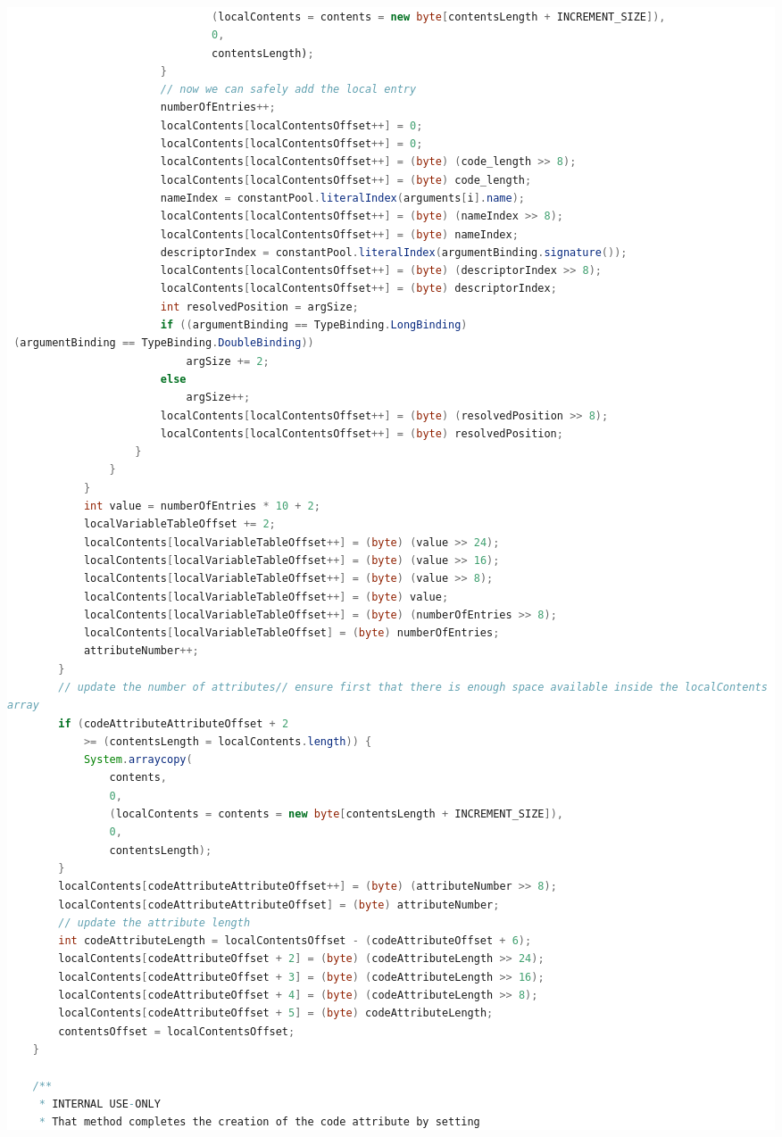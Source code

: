 ```java
								(localContents = contents = new byte[contentsLength + INCREMENT_SIZE]),
								0,
								contentsLength);
						}
						// now we can safely add the local entry
						numberOfEntries++;
						localContents[localContentsOffset++] = 0;
						localContents[localContentsOffset++] = 0;
						localContents[localContentsOffset++] = (byte) (code_length >> 8);
						localContents[localContentsOffset++] = (byte) code_length;
						nameIndex = constantPool.literalIndex(arguments[i].name);
						localContents[localContentsOffset++] = (byte) (nameIndex >> 8);
						localContents[localContentsOffset++] = (byte) nameIndex;
						descriptorIndex = constantPool.literalIndex(argumentBinding.signature());
						localContents[localContentsOffset++] = (byte) (descriptorIndex >> 8);
						localContents[localContentsOffset++] = (byte) descriptorIndex;
						int resolvedPosition = argSize;
						if ((argumentBinding == TypeBinding.LongBinding)
 (argumentBinding == TypeBinding.DoubleBinding))
							argSize += 2;
						else
							argSize++;
						localContents[localContentsOffset++] = (byte) (resolvedPosition >> 8);
						localContents[localContentsOffset++] = (byte) resolvedPosition;
					}
				}
			}
			int value = numberOfEntries * 10 + 2;
			localVariableTableOffset += 2;
			localContents[localVariableTableOffset++] = (byte) (value >> 24);
			localContents[localVariableTableOffset++] = (byte) (value >> 16);
			localContents[localVariableTableOffset++] = (byte) (value >> 8);
			localContents[localVariableTableOffset++] = (byte) value;
			localContents[localVariableTableOffset++] = (byte) (numberOfEntries >> 8);
			localContents[localVariableTableOffset] = (byte) numberOfEntries;
			attributeNumber++;
		}
		// update the number of attributes// ensure first that there is enough space available inside the localContents array
		if (codeAttributeAttributeOffset + 2
			>= (contentsLength = localContents.length)) {
			System.arraycopy(
				contents,
				0,
				(localContents = contents = new byte[contentsLength + INCREMENT_SIZE]),
				0,
				contentsLength);
		}
		localContents[codeAttributeAttributeOffset++] = (byte) (attributeNumber >> 8);
		localContents[codeAttributeAttributeOffset] = (byte) attributeNumber;
		// update the attribute length
		int codeAttributeLength = localContentsOffset - (codeAttributeOffset + 6);
		localContents[codeAttributeOffset + 2] = (byte) (codeAttributeLength >> 24);
		localContents[codeAttributeOffset + 3] = (byte) (codeAttributeLength >> 16);
		localContents[codeAttributeOffset + 4] = (byte) (codeAttributeLength >> 8);
		localContents[codeAttributeOffset + 5] = (byte) codeAttributeLength;
		contentsOffset = localContentsOffset;
	}

	/**
	 * INTERNAL USE-ONLY
	 * That method completes the creation of the code attribute by setting
```